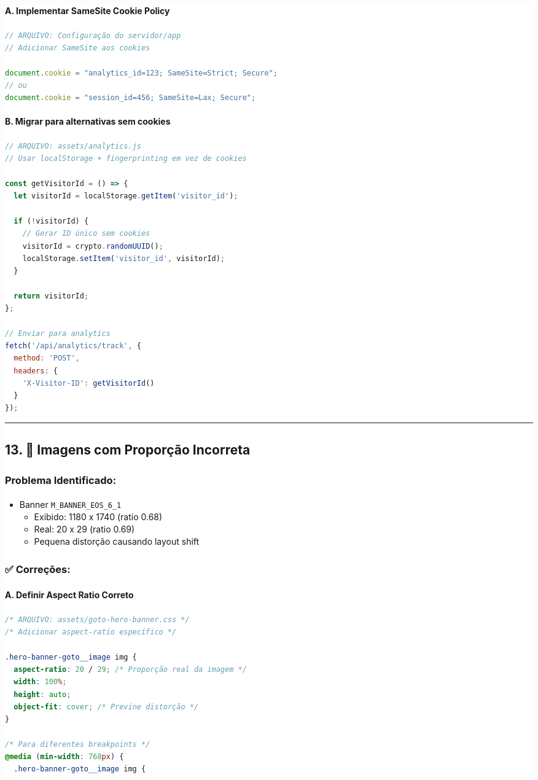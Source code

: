 #### A. Implementar SameSite Cookie Policy
```javascript
// ARQUIVO: Configuração do servidor/app
// Adicionar SameSite aos cookies

document.cookie = "analytics_id=123; SameSite=Strict; Secure";
// ou
document.cookie = "session_id=456; SameSite=Lax; Secure";
```

#### B. Migrar para alternativas sem cookies
```javascript
// ARQUIVO: assets/analytics.js
// Usar localStorage + fingerprinting em vez de cookies

const getVisitorId = () => {
  let visitorId = localStorage.getItem('visitor_id');
  
  if (!visitorId) {
    // Gerar ID único sem cookies
    visitorId = crypto.randomUUID();
    localStorage.setItem('visitor_id', visitorId);
  }
  
  return visitorId;
};

// Enviar para analytics
fetch('/api/analytics/track', {
  method: 'POST',
  headers: {
    'X-Visitor-ID': getVisitorId()
  }
});
```

---

## 13. 📐 Imagens com Proporção Incorreta

### Problema Identificado:
- Banner `M_BANNER_EOS_6_1` 
  - Exibido: 1180 x 1740 (ratio 0.68)
  - Real: 20 x 29 (ratio 0.69)
  - Pequena distorção causando layout shift

### ✅ Correções:

#### A. Definir Aspect Ratio Correto
```css
/* ARQUIVO: assets/goto-hero-banner.css */
/* Adicionar aspect-ratio específico */

.hero-banner-goto__image img {
  aspect-ratio: 20 / 29; /* Proporção real da imagem */
  width: 100%;
  height: auto;
  object-fit: cover; /* Previne distorção */
}

/* Para diferentes breakpoints */
@media (min-width: 768px) {
  .hero-banner-goto__image img {
```